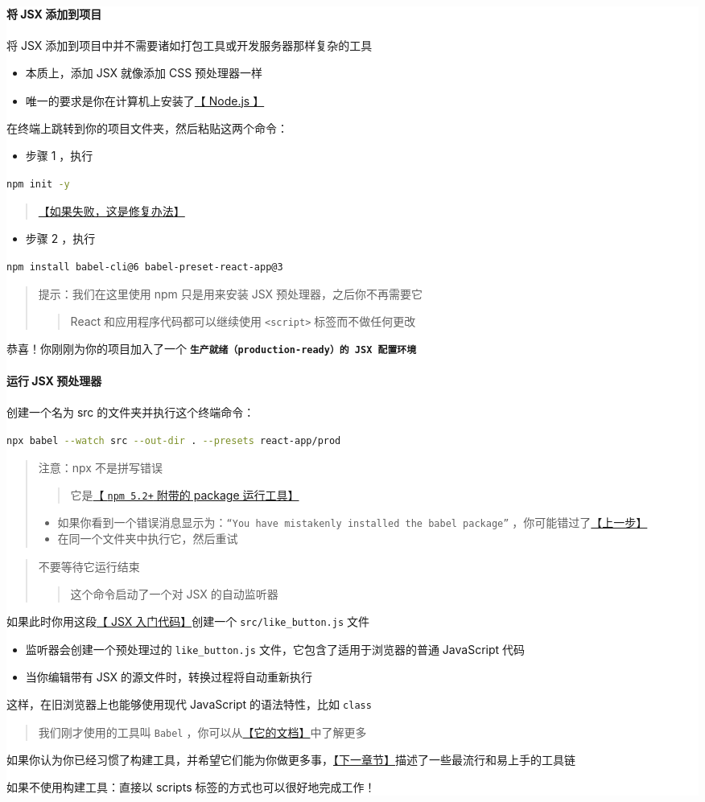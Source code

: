 #### 将 JSX 添加到项目

将 JSX 添加到项目中并不需要诸如打包工具或开发服务器那样复杂的工具

* 本质上，添加 JSX 就像添加 CSS 预处理器一样

* 唯一的要求是你在计算机上安装了[【 Node.js 】](https://nodejs.org/)

在终端上跳转到你的项目文件夹，然后粘贴这两个命令：

* 步骤 1 ，执行

```sh
npm init -y
```

> [【如果失败，这是修复办法】](https://gist.github.com/gaearon/246f6380610e262f8a648e3e51cad40d)

* 步骤 2 ，执行

```sh
npm install babel-cli@6 babel-preset-react-app@3
```

> 提示：我们在这里使用 npm 只是用来安装 JSX 预处理器，之后你不再需要它
>> React 和应用程序代码都可以继续使用 `<script>` 标签而不做任何更改

恭喜！你刚刚为你的项目加入了一个 **`生产就绪（production-ready）的 JSX 配置环境`**

#### 运行 JSX 预处理器

创建一个名为 src 的文件夹并执行这个终端命令：

```sh
npx babel --watch src --out-dir . --presets react-app/prod
```

> 注意：npx 不是拼写错误
>> 它是[【 `npm 5.2+` 附带的 package 运行工具】](https://medium.com/@maybekatz/introducing-npx-an-npm-package-runner-55f7d4bd282b)
> * 如果你看到一个错误消息显示为：`“You have mistakenly installed the babel package”` ，你可能错过了[【上一步】](https://react.docschina.org/docs/add-react-to-a-website.html#add-jsx-to-a-project)
> * 在同一个文件夹中执行它，然后重试

> 不要等待它运行结束
>> 这个命令启动了一个对 JSX 的自动监听器

如果此时你用这段[【 JSX 入门代码】](https://gist.github.com/gaearon/c8e112dc74ac44aac4f673f2c39d19d1/raw/09b951c86c1bf1116af741fa4664511f2f179f0a/like_button.js)创建一个 `src/like_button.js` 文件

* 监听器会创建一个预处理过的 `like_button.js` 文件，它包含了适用于浏览器的普通 JavaScript 代码

* 当你编辑带有 JSX 的源文件时，转换过程将自动重新执行

这样，在旧浏览器上也能够使用现代 JavaScript 的语法特性，比如 `class`

> 我们刚才使用的工具叫 `Babel` ，你可以从[【它的文档】](https://babeljs.io/docs/en/babel-cli/)中了解更多

如果你认为你已经习惯了构建工具，并希望它们能为你做更多事，[【下一章节】](https://react.docschina.org/docs/create-a-new-react-app.html)描述了一些最流行和易上手的工具链

如果不使用构建工具：直接以 scripts 标签的方式也可以很好地完成工作！
